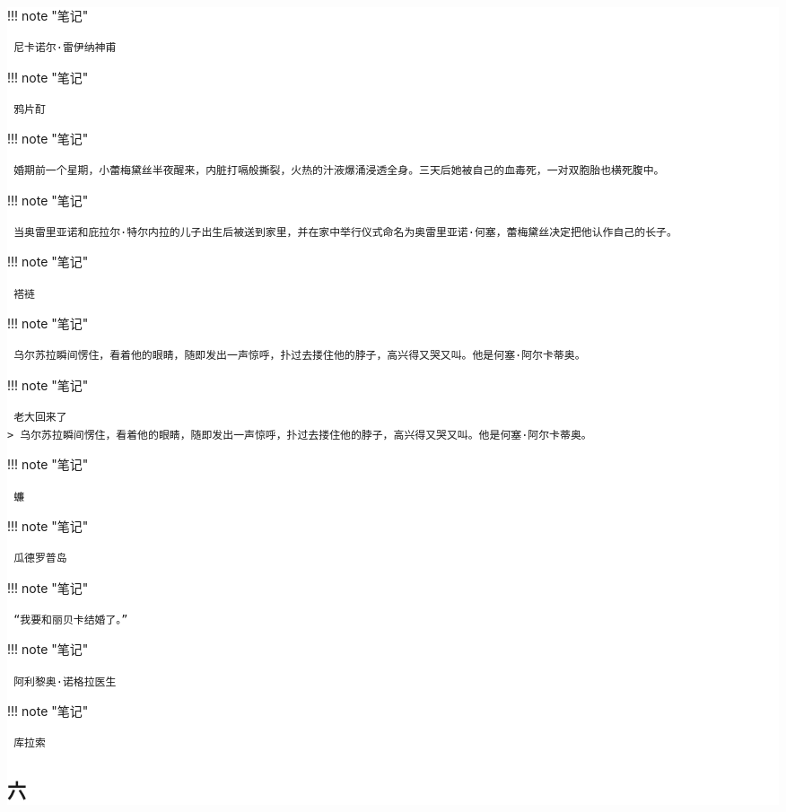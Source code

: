 
!!! note "笔记"

	 尼卡诺尔·雷伊纳神甫 


!!! note "笔记"

	 鸦片酊 


!!! note "笔记"

	 婚期前一个星期，小蕾梅黛丝半夜醒来，内脏打嗝般撕裂，火热的汁液爆涌浸透全身。三天后她被自己的血毒死，一对双胞胎也横死腹中。 


!!! note "笔记"

	 当奥雷里亚诺和庇拉尔·特尔内拉的儿子出生后被送到家里，并在家中举行仪式命名为奥雷里亚诺·何塞，蕾梅黛丝决定把他认作自己的长子。 


!!! note "笔记"

	 褡裢 


!!! note "笔记"

	 乌尔苏拉瞬间愣住，看着他的眼睛，随即发出一声惊呼，扑过去搂住他的脖子，高兴得又哭又叫。他是何塞·阿尔卡蒂奥。 


!!! note "笔记"

	 老大回来了 
	> 乌尔苏拉瞬间愣住，看着他的眼睛，随即发出一声惊呼，扑过去搂住他的脖子，高兴得又哭又叫。他是何塞·阿尔卡蒂奥。




!!! note "笔记"

	 蠊 


!!! note "笔记"

	 瓜德罗普岛 


!!! note "笔记"

	 “我要和丽贝卡结婚了。” 


!!! note "笔记"

	 阿利黎奥·诺格拉医生 


!!! note "笔记"

	 库拉索 


## 六



